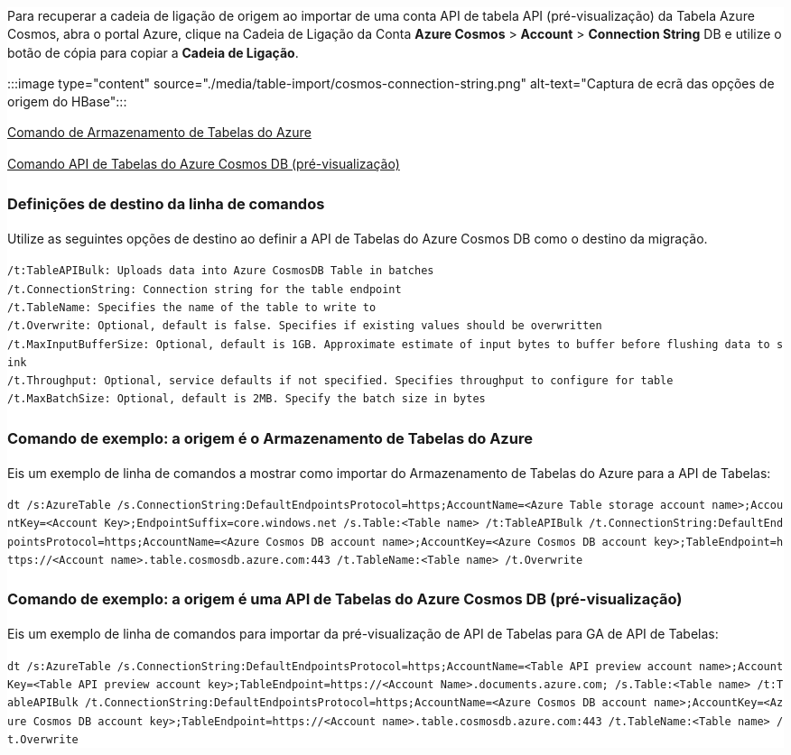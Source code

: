 Para recuperar a cadeia de ligação de origem ao importar de uma conta API de tabela API (pré-visualização) da Tabela Azure Cosmos, abra o portal Azure, clique na Cadeia de Ligação da Conta **Azure Cosmos**  >  **Account**  >  **Connection String** DB e utilize o botão de cópia para copiar a **Cadeia de Ligação**.

:::image type="content" source="./media/table-import/cosmos-connection-string.png" alt-text="Captura de ecrã das opções de origem do HBase":::

[Comando de Armazenamento de Tabelas do Azure](#azure-table-storage)

[Comando API de Tabelas do Azure Cosmos DB (pré-visualização)](#table-api-preview)

### <a name="command-line-target-settings"></a>Definições de destino da linha de comandos

Utilize as seguintes opções de destino ao definir a API de Tabelas do Azure Cosmos DB como o destino da migração.

    /t:TableAPIBulk: Uploads data into Azure CosmosDB Table in batches
    /t.ConnectionString: Connection string for the table endpoint
    /t.TableName: Specifies the name of the table to write to
    /t.Overwrite: Optional, default is false. Specifies if existing values should be overwritten
    /t.MaxInputBufferSize: Optional, default is 1GB. Approximate estimate of input bytes to buffer before flushing data to sink
    /t.Throughput: Optional, service defaults if not specified. Specifies throughput to configure for table
    /t.MaxBatchSize: Optional, default is 2MB. Specify the batch size in bytes

<a id="azure-table-storage"></a>
### <a name="sample-command-source-is-azure-table-storage"></a>Comando de exemplo: a origem é o Armazenamento de Tabelas do Azure

Eis um exemplo de linha de comandos a mostrar como importar do Armazenamento de Tabelas do Azure para a API de Tabelas:

```
dt /s:AzureTable /s.ConnectionString:DefaultEndpointsProtocol=https;AccountName=<Azure Table storage account name>;AccountKey=<Account Key>;EndpointSuffix=core.windows.net /s.Table:<Table name> /t:TableAPIBulk /t.ConnectionString:DefaultEndpointsProtocol=https;AccountName=<Azure Cosmos DB account name>;AccountKey=<Azure Cosmos DB account key>;TableEndpoint=https://<Account name>.table.cosmosdb.azure.com:443 /t.TableName:<Table name> /t.Overwrite
```
<a id="table-api-preview"></a>
### <a name="sample-command-source-is-azure-cosmos-db-table-api-preview"></a>Comando de exemplo: a origem é uma API de Tabelas do Azure Cosmos DB (pré-visualização)

Eis um exemplo de linha de comandos para importar da pré-visualização de API de Tabelas para GA de API de Tabelas:

```
dt /s:AzureTable /s.ConnectionString:DefaultEndpointsProtocol=https;AccountName=<Table API preview account name>;AccountKey=<Table API preview account key>;TableEndpoint=https://<Account Name>.documents.azure.com; /s.Table:<Table name> /t:TableAPIBulk /t.ConnectionString:DefaultEndpointsProtocol=https;AccountName=<Azure Cosmos DB account name>;AccountKey=<Azure Cosmos DB account key>;TableEndpoint=https://<Account name>.table.cosmosdb.azure.com:443 /t.TableName:<Table name> /t.Overwrite
```

